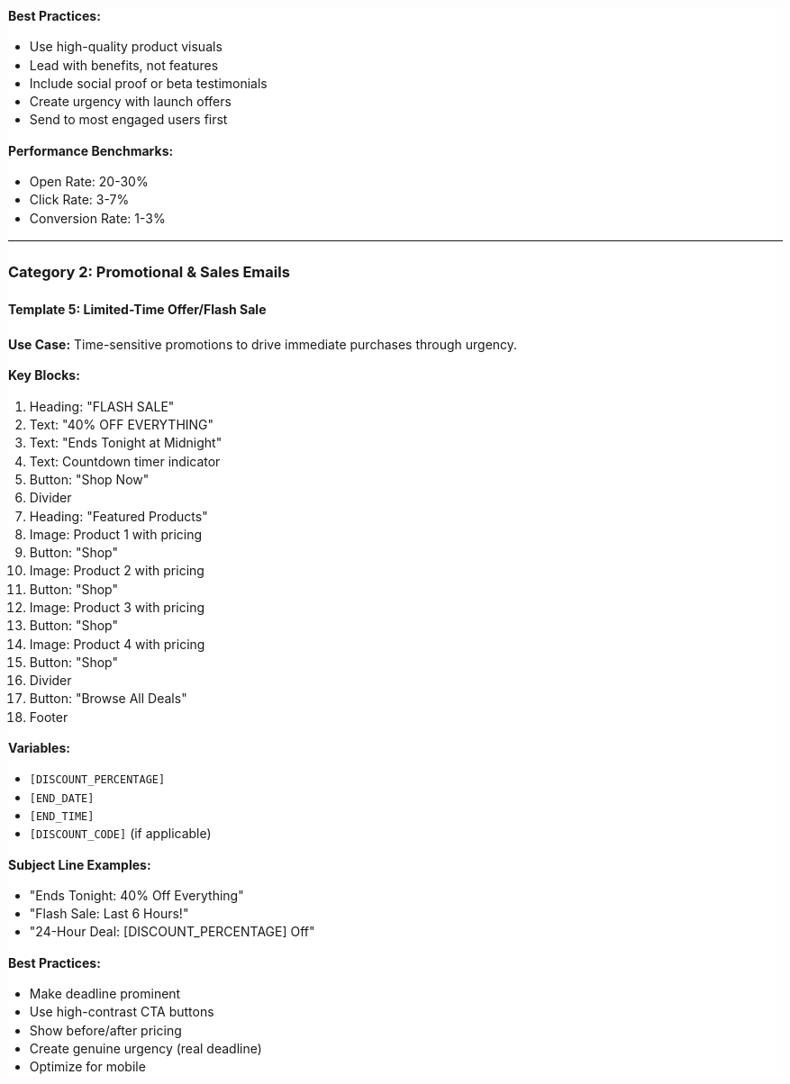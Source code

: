 **Best Practices:**
- Use high-quality product visuals
- Lead with benefits, not features
- Include social proof or beta testimonials
- Create urgency with launch offers
- Send to most engaged users first

**Performance Benchmarks:**
- Open Rate: 20-30%
- Click Rate: 3-7%
- Conversion Rate: 1-3%

---

### Category 2: Promotional & Sales Emails

#### Template 5: Limited-Time Offer/Flash Sale

**Use Case:** Time-sensitive promotions to drive immediate purchases through urgency.

**Key Blocks:**
1. Heading: "FLASH SALE"
2. Text: "40% OFF EVERYTHING"
3. Text: "Ends Tonight at Midnight"
4. Text: Countdown timer indicator
5. Button: "Shop Now"
6. Divider
7. Heading: "Featured Products"
8. Image: Product 1 with pricing
9. Button: "Shop"
10. Image: Product 2 with pricing
11. Button: "Shop"
12. Image: Product 3 with pricing
13. Button: "Shop"
14. Image: Product 4 with pricing
15. Button: "Shop"
16. Divider
17. Button: "Browse All Deals"
18. Footer

**Variables:**
- `[DISCOUNT_PERCENTAGE]`
- `[END_DATE]`
- `[END_TIME]`
- `[DISCOUNT_CODE]` (if applicable)

**Subject Line Examples:**
- "Ends Tonight: 40% Off Everything"
- "Flash Sale: Last 6 Hours!"
- "24-Hour Deal: [DISCOUNT_PERCENTAGE] Off"

**Best Practices:**
- Make deadline prominent
- Use high-contrast CTA buttons
- Show before/after pricing
- Create genuine urgency (real deadline)
- Optimize for mobile
